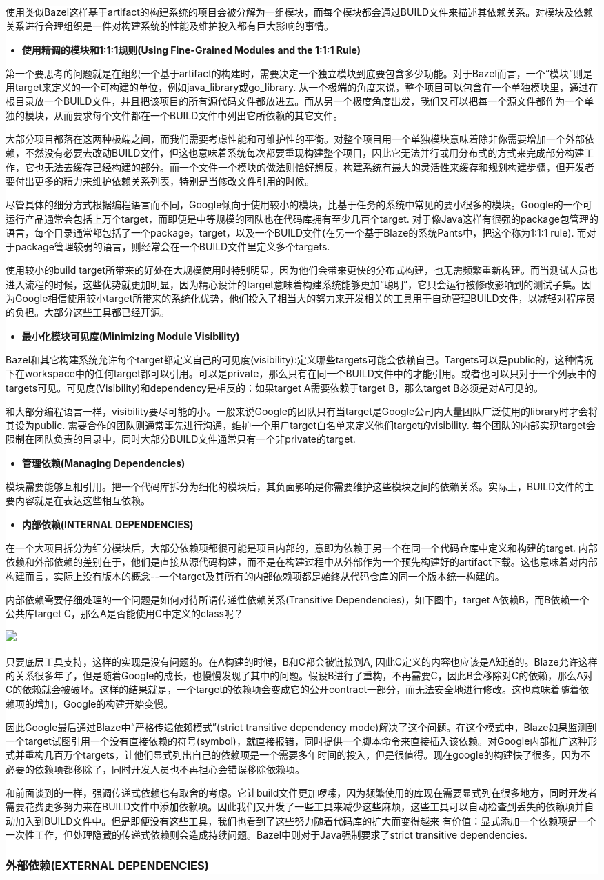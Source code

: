 使用类似Bazel这样基于artifact的构建系统的项目会被分解为一组模块，而每个模块都会通过BUILD文件来描述其依赖关系。对模块及依赖关系进行合理组织是一件对构建系统的性能及维护投入都有巨大影响的事情。

- **使用精调的模块和1:1:1规则(Using Fine-Grained Modules and the 1:1:1 Rule)**

第一个要思考的问题就是在组织一个基于artifact的构建时，需要决定一个独立模块到底要包含多少功能。对于Bazel而言，一个“模块”则是用target来定义的一个可构建的单位，例如java_library或go_library. 从一个极端的角度来说，整个项目可以包含在一个单独模块里，通过在根目录放一个BUILD文件，并且把该项目的所有源代码文件都放进去。而从另一个极度角度出发，我们又可以把每一个源文件都作为一个单独的模块，从而要求每个文件都在一个BUILD文件中列出它所依赖的其它文件。

大部分项目都落在这两种极端之间，而我们需要考虑性能和可维护性的平衡。对整个项目用一个单独模块意味着除非你需要增加一个外部依赖，不然没有必要去改动BUILD文件，但这也意味着系统每次都要重现构建整个项目，因此它无法并行或用分布式的方式来完成部分构建工作，它也无法去缓存已经构建的部分。而一个文件一个模块的做法则恰好想反，构建系统有最大的灵活性来缓存和规划构建步骤，但开发者要付出更多的精力来维护依赖关系列表，特别是当修改文件引用的时候。

尽管具体的细分方式根据编程语言而不同，Google倾向于使用较小的模块，比基于任务的系统中常见的要小很多的模块。Google的一个可运行产品通常会包括上万个target，而即便是中等规模的团队也在代码库拥有至少几百个target. 对于像Java这样有很强的package包管理的语言，每个目录通常都包括了一个package，target，以及一个BUILD文件(在另一个基于Blaze的系统Pants中，把这个称为1:1:1 rule). 而对于package管理较弱的语言，则经常会在一个BUILD文件里定义多个targets.

使用较小的build target所带来的好处在大规模使用时特别明显，因为他们会带来更快的分布式构建，也无需频繁重新构建。而当测试人员也进入流程的时候，这些优势就更加明显，因为精心设计的target意味着构建系统能够更加“聪明”，它只会运行被修改影响到的测试子集。因为Google相信使用较小target所带来的系统化优势，他们投入了相当大的努力来开发相关的工具用于自动管理BUILD文件，以减轻对程序员的负担。大部分这些工具都已经开源。

- **最小化模块可见度(Minimizing Module Visibility)**

Bazel和其它构建系统允许每个target都定义自己的可见度(visibility):定义哪些targets可能会依赖自己。Targets可以是public的，这种情况下在workspace中的任何target都可以引用。可以是private，那么只有在同一个BUILD文件中的才能引用。或者也可以只对于一个列表中的targets可见。可见度(Visibility)和dependency是相反的：如果target A需要依赖于target B，那么target B必须是对A可见的。

和大部分编程语言一样，visibility要尽可能的小。一般来说Google的团队只有当target是Google公司内大量团队广泛使用的library时才会将其设为public. 需要合作的团队则通常事先进行沟通，维护一个用户target白名单来定义他们target的visibility. 每个团队的内部实现target会限制在团队负责的目录中，同时大部分BUILD文件通常只有一个非private的target.

- **管理依赖(Managing Dependencies)**

模块需要能够互相引用。把一个代码库拆分为细化的模块后，其负面影响是你需要维护这些模块之间的依赖关系。实际上，BUILD文件的主要内容就是在表达这些相互依赖。

- **内部依赖(INTERNAL DEPENDENCIES)**

在一个大项目拆分为细分模块后，大部分依赖项都很可能是项目内部的，意即为依赖于另一个在同一个代码仓库中定义和构建的target. 内部依赖和外部依赖的差别在于，他们是直接从源代码构建，而不是在构建过程中从外部作为一个预先构建好的artifact下载。这也意味着对内部构建而言，实际上没有版本的概念--一个target及其所有的内部依赖项都是始终从代码仓库的同一个版本统一构建的。

内部依赖需要仔细处理的一个问题是如何对待所谓传递性依赖关系(Transitive Dependencies)，如下图中，target A依赖B，而B依赖一个公共库target C，那么A是否能使用C中定义的class呢？

![](https://pic2.zhimg.com/80/v2-deec7116205ebc57606cd062d2a1b731_720w.jpg)

只要底层工具支持，这样的实现是没有问题的。在A构建的时候，B和C都会被链接到A, 因此C定义的内容也应该是A知道的。Blaze允许这样的关系很多年了，但是随着Google的成长，也慢慢发现了其中的问题。假设B进行了重构，不再需要C，因此B会移除对C的依赖，那么A对C的依赖就会被破坏。这样的结果就是，一个target的依赖项会变成它的公开contract一部分，而无法安全地进行修改。这也意味着随着依赖项的增加，Google的构建开始变慢。

因此Google最后通过Blaze中“严格传递依赖模式”(strict transitive dependency mode)解决了这个问题。在这个模式中，Blaze如果监测到一个target试图引用一个没有直接依赖的符号(symbol)，就直接报错，同时提供一个脚本命令来直接插入该依赖。对Google内部推广这种形式并重构几百万个targets，让他们显式列出自己的依赖项是一个需要多年时间的投入，但是很值得。现在google的构建快了很多，因为不必要的依赖项都移除了，同时开发人员也不再担心会错误移除依赖项。

和前面谈到的一样，强调传递式依赖也有取舍的考虑。它让build文件更加啰嗦，因为频繁使用的库现在需要显式列在很多地方，同时开发者需要花费更多努力来在BUILD文件中添加依赖项。因此我们又开发了一些工具来减少这些麻烦，这些工具可以自动检查到丢失的依赖项并自动加入到BUILD文件中。但是即便没有这些工具，我们也看到了这些努力随着代码库的扩大而变得越来 ️有价值：显式添加一个依赖项是一个一次性工作，但处理隐藏的传递式依赖则会造成持续问题。Bazel中则对于Java强制要求了strict transitive dependencies.

### 外部依赖(EXTERNAL DEPENDENCIES)
